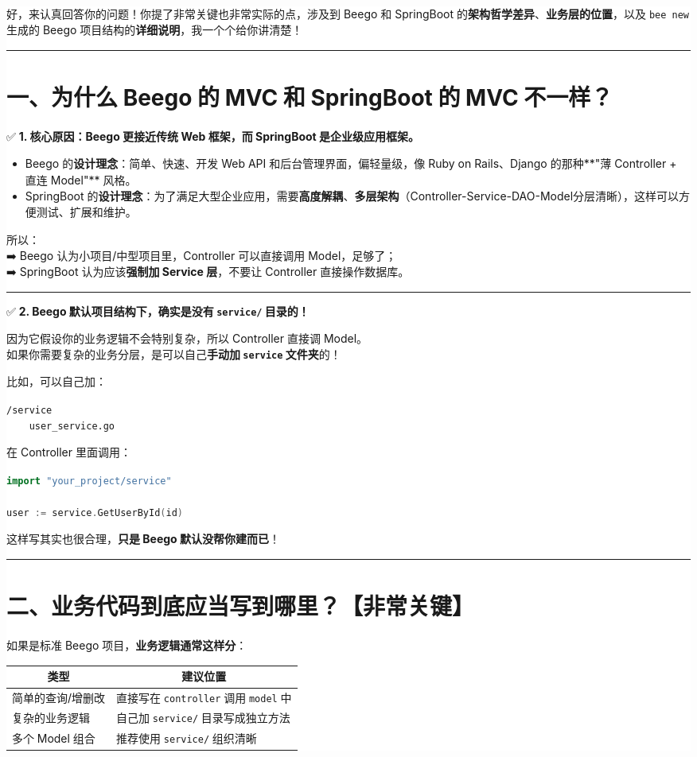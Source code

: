 好，来认真回答你的问题！你提了非常关键也非常实际的点，涉及到 Beego 和 SpringBoot 的**架构哲学差异**、**业务层的位置**，以及 `bee new` 生成的 Beego 项目结构的**详细说明**，我一个个给你讲清楚！

---

# 一、为什么 Beego 的 MVC 和 SpringBoot 的 MVC 不一样？

✅ **1. 核心原因：Beego 更接近传统 Web 框架，而 SpringBoot 是企业级应用框架。**

- Beego 的**设计理念**：简单、快速、开发 Web API 和后台管理界面，偏轻量级，像 Ruby on Rails、Django 的那种**"薄 Controller + 直连 Model"** 风格。
- SpringBoot 的**设计理念**：为了满足大型企业应用，需要**高度解耦**、**多层架构**（Controller-Service-DAO-Model分层清晰），这样可以方便测试、扩展和维护。

所以：  
➡️ Beego 认为小项目/中型项目里，Controller 可以直接调用 Model，足够了；  
➡️ SpringBoot 认为应该**强制加 Service 层**，不要让 Controller 直接操作数据库。

---

✅ **2. Beego 默认项目结构下，确实是没有 `service/` 目录的！**

因为它假设你的业务逻辑不会特别复杂，所以 Controller 直接调 Model。  
如果你需要复杂的业务分层，是可以自己**手动加 `service` 文件夹**的！

比如，可以自己加：

```bash
/service
    user_service.go
```

在 Controller 里面调用：

```go
import "your_project/service"

user := service.GetUserById(id)
```

这样写其实也很合理，**只是 Beego 默认没帮你建而已**！

---

# 二、业务代码到底应当写到哪里？【非常关键】

如果是标准 Beego 项目，**业务逻辑通常这样分**：

| 类型             | 建议位置                              |
|------------------|---------------------------------------|
| 简单的查询/增删改 | 直接写在 `controller` 调用 `model` 中 |
| 复杂的业务逻辑   | 自己加 `service/` 目录写成独立方法     |
| 多个 Model 组合  | 推荐使用 `service/` 组织清晰           |
